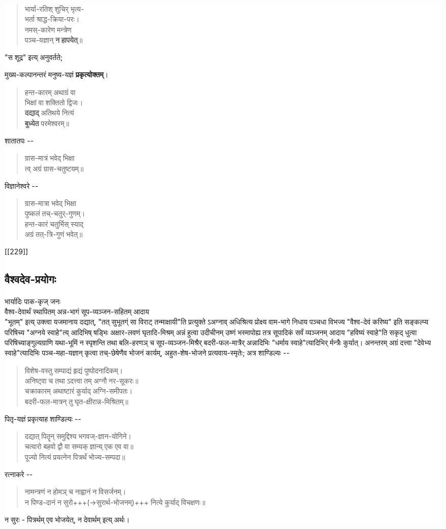 > भार्या-रतिश् शुचिर् भृत्य-  
भर्ता श्राद्ध-क्रिया-परः।  
नमस्-कारेण मन्त्रेण  
पञ्च-यज्ञान् **न हापयेत्**॥  

"स शूद्र" इत्य् अनुवर्तते;  


मुख्य-कल्पानन्तरं मनुष्य-यज्ञं **प्रकृत्योक्तम्**। 

> हन्त-कारम् अथाग्रं वा  
भिक्षां वा शक्तितो द्विजः।  
**दद्याद्** अतिथये नित्यं  
**बुध्येत** परमेश्वरम्॥

शातातपः -- 

> ग्रास-मात्रं भवेद् भिक्षा  
> त्व् अग्रं ग्रास-चतुष्टयम्॥  

विज्ञानेश्वरे --

> ग्रास-मात्रा भवेद् भिक्षा  
पुष्कलं तच्-चतुर्-गुणम्।  
हन्त-कारं चतुर्भिस् स्याद्  
अग्रं तत्-त्रि-गुणं भवेत्॥

[[229]]

## वैश्वदेव-प्रयोगः

भार्यादिः पाक-कृज् जनः  
वैश्व-देवार्थं स्थापितम् अन्न-भागं सूप-व्यञ्जन-सहितम् आदाय  
"भूतम्" इत्य् उक्त्वा यजमानाय दद्यात्, "तत् सुभूतग्ं सा विराट् तन्माक्षायी"ति प्रत्युक्ते ऽअग्नाव् अधिश्रित्य प्रोक्ष्य वाम-भागे निधाय पञ्चधा विभज्य "वैश्व-देवं करिष्य" इति सङ्कल्प्य परिषिच्य "अग्नये स्वाहे"त्य् आदिभिष् षड्भिः अक्षार-लवणं घृतादि-मिश्रम् अन्नं हुत्वा उदीचीनम् उष्णं भस्मापोह्य तत्र सूपादिकं सर्वं व्यञ्जनम् आदाय "हविष्यं स्वाहे"ति सकृद् धुत्वा परिषिच्याङ्गुल्यग्राणि यथा-भूमिं न स्पृशन्ति तथा बलि-हरणञ् च सूप-व्यञ्जन-मिश्रैर् बदरी-फल-मात्रैर् अन्नादिभिः "धर्माय स्वाहे"त्यादिभिर् र्मन्त्रैः कुर्यात्। अनन्तरम् अग्रं दत्त्वा "देवेभ्य स्वाहे"त्यादिभिः पञ्च-महा-यज्ञान् कृत्वा तच्-छेषेणैव भोजनं कार्यम्, अहुत-शेष-भोजने प्रत्यवाय-स्मृतेः; अत्र शाण्डिल्यः -- 

> विशेष-वस्तु सम्पाद्यं हृद्यं पुष्पोदनादिकम्।  
अनिष्ट्वा च तथा ऽदत्त्वा तम् अग्नौ नर-सूकरः॥  
चक्राकारम् अथाष्टारं कुर्याद् अग्नि-समीपतः।  
बदरी-फल-मात्रन् तु घृत-क्षीरान्न-मिश्रितम्॥

पितृ-यज्ञं प्रकृत्याह शाण्डिल्यः -- 

> दद्यात् पितॄन् समुद्दिश्य भगवज्-ज्ञान-योगिने।  
चत्वारो बहवो द्वौ वा सम्यक् ज्ञान्य् एक एव वा॥  
पूज्यो नित्यं प्रयत्नेन पित्रर्थं भोज्य-सम्पदा॥ 

रत्नाकरे -- 

> नामन्त्रणं न होमञ् च नाह्वानं न विसर्जनम्।  
न पिण्ड-दानं न सुरो+++(→सुरार्थ-भोजनम्)+++ नित्ये कुर्याद् विचक्षणः॥ 

न सुरः - पित्रर्थम् एव भोजयेत्, न देवार्थम् इत्य् अर्थः। 
